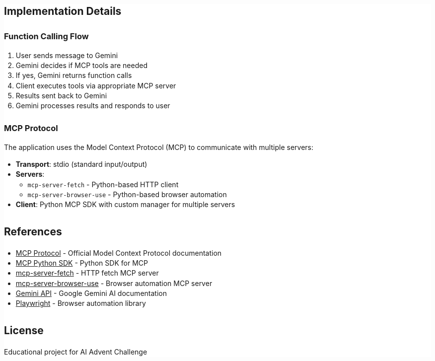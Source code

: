 ## Implementation Details

### Function Calling Flow

1. User sends message to Gemini
2. Gemini decides if MCP tools are needed
3. If yes, Gemini returns function calls
4. Client executes tools via appropriate MCP server
5. Results sent back to Gemini
6. Gemini processes results and responds to user

### MCP Protocol

The application uses the Model Context Protocol (MCP) to communicate with multiple servers:

- **Transport**: stdio (standard input/output)
- **Servers**:
    - `mcp-server-fetch` - Python-based HTTP client
    - `mcp-server-browser-use` - Python-based browser automation
- **Client**: Python MCP SDK with custom manager for multiple servers

## References

- [MCP Protocol](https://modelcontextprotocol.io) - Official Model Context Protocol documentation
- [MCP Python SDK](https://github.com/modelcontextprotocol/python-sdk) - Python SDK for MCP
- [mcp-server-fetch](https://github.com/modelcontextprotocol/servers/tree/main/src/fetch) - HTTP fetch MCP server
- [mcp-server-browser-use](https://github.com/browser-use/mcp-server-browser-use) - Browser automation MCP server
- [Gemini API](https://ai.google.dev/docs) - Google Gemini AI documentation
- [Playwright](https://playwright.dev/python/) - Browser automation library

## License

Educational project for AI Advent Challenge
